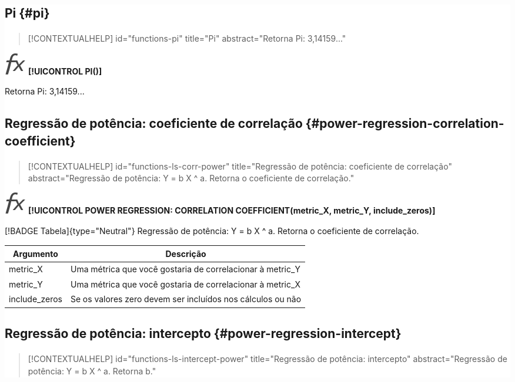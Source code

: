 
## Pi {#pi}



>[!CONTEXTUALHELP]
>id="functions-pi"
>title="Pi"
>abstract="Retorna Pi: 3,14159..."



![Effect](/help/assets/icons/Effect.svg) **[!UICONTROL PI()]**

Retorna Pi: 3,14159...


## Regressão de potência: coeficiente de correlação {#power-regression-correlation-coefficient}



>[!CONTEXTUALHELP]
>id="functions-ls-corr-power"
>title="Regressão de potência: coeficiente de correlação"
>abstract="Regressão de potência: Y = b X ^ a. Retorna o coeficiente de correlação."



![Effect](/help/assets/icons/Effect.svg) **[!UICONTROL POWER REGRESSION: CORRELATION COEFFICIENT(metric_X, metric_Y, include_zeros)]**

[!BADGE Tabela]{type="Neutral"} Regressão de potência: Y = b X ^ a. Retorna o coeficiente de correlação.

| Argumento | Descrição |
|---|---|
| metric_X | Uma métrica que você gostaria de correlacionar à metric_Y |
| metric_Y | Uma métrica que você gostaria de correlacionar à metric_X |
| include_zeros | Se os valores zero devem ser incluídos nos cálculos ou não |



## Regressão de potência: intercepto {#power-regression-intercept}



>[!CONTEXTUALHELP]
>id="functions-ls-intercept-power"
>title="Regressão de potência: intercepto"
>abstract="Regressão de potência: Y = b X ^ a. Retorna b."
